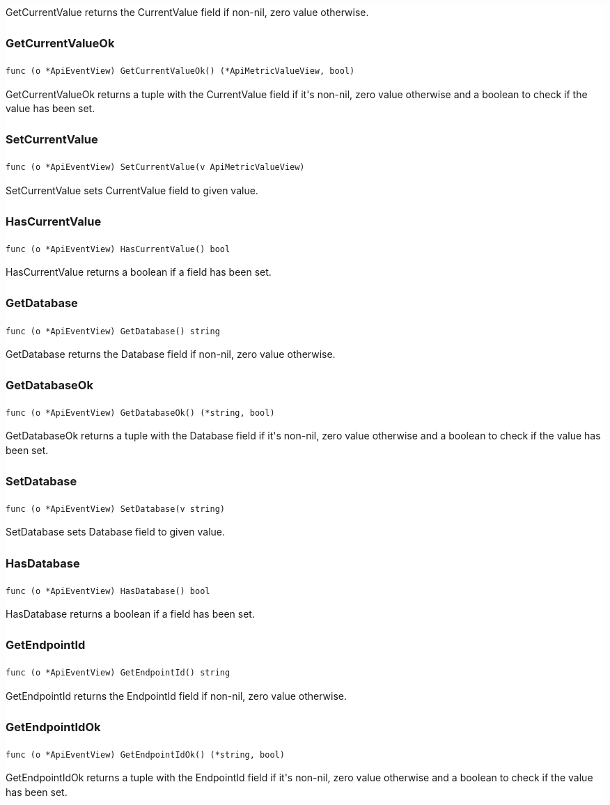 GetCurrentValue returns the CurrentValue field if non-nil, zero value otherwise.

### GetCurrentValueOk

`func (o *ApiEventView) GetCurrentValueOk() (*ApiMetricValueView, bool)`

GetCurrentValueOk returns a tuple with the CurrentValue field if it's non-nil, zero value otherwise
and a boolean to check if the value has been set.

### SetCurrentValue

`func (o *ApiEventView) SetCurrentValue(v ApiMetricValueView)`

SetCurrentValue sets CurrentValue field to given value.

### HasCurrentValue

`func (o *ApiEventView) HasCurrentValue() bool`

HasCurrentValue returns a boolean if a field has been set.

### GetDatabase

`func (o *ApiEventView) GetDatabase() string`

GetDatabase returns the Database field if non-nil, zero value otherwise.

### GetDatabaseOk

`func (o *ApiEventView) GetDatabaseOk() (*string, bool)`

GetDatabaseOk returns a tuple with the Database field if it's non-nil, zero value otherwise
and a boolean to check if the value has been set.

### SetDatabase

`func (o *ApiEventView) SetDatabase(v string)`

SetDatabase sets Database field to given value.

### HasDatabase

`func (o *ApiEventView) HasDatabase() bool`

HasDatabase returns a boolean if a field has been set.

### GetEndpointId

`func (o *ApiEventView) GetEndpointId() string`

GetEndpointId returns the EndpointId field if non-nil, zero value otherwise.

### GetEndpointIdOk

`func (o *ApiEventView) GetEndpointIdOk() (*string, bool)`

GetEndpointIdOk returns a tuple with the EndpointId field if it's non-nil, zero value otherwise
and a boolean to check if the value has been set.
